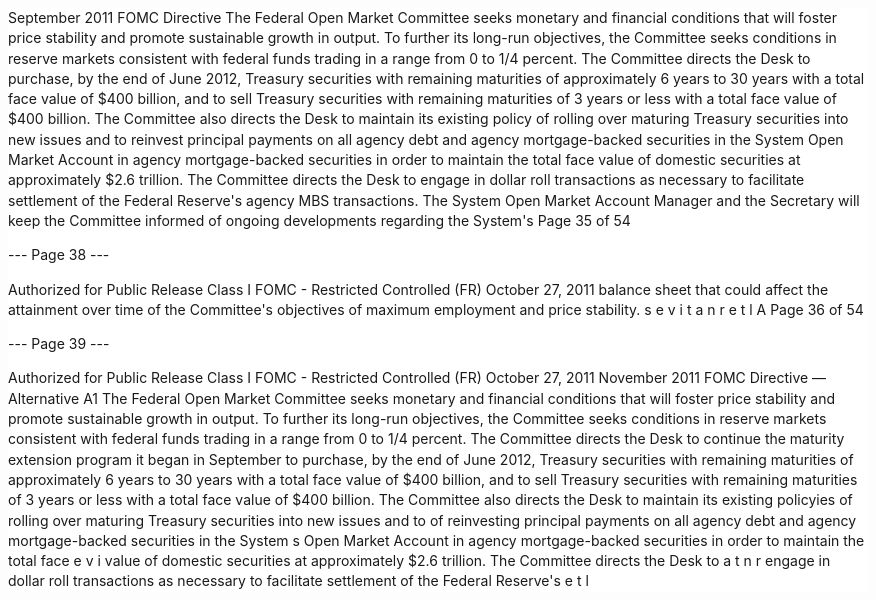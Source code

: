September 2011 FOMC Directive
The Federal Open Market Committee seeks monetary and financial conditions that will
foster price stability and promote sustainable growth in output. To further its long-run objectives,
the Committee seeks conditions in reserve markets consistent with federal funds trading in a
range from 0 to 1/4 percent. The Committee directs the Desk to purchase, by the end of June
2012, Treasury securities with remaining maturities of approximately 6 years to 30 years with a
total face value of $400 billion, and to sell Treasury securities with remaining maturities of 3
years or less with a total face value of $400 billion. The Committee also directs the Desk to
maintain its existing policy of rolling over maturing Treasury securities into new issues and to
reinvest principal payments on all agency debt and agency mortgage-backed securities in the
System Open Market Account in agency mortgage-backed securities in order to maintain the
total face value of domestic securities at approximately $2.6 trillion. The Committee directs the
Desk to engage in dollar roll transactions as necessary to facilitate settlement of the Federal
Reserve's agency MBS transactions. The System Open Market Account Manager and the
Secretary will keep the Committee informed of ongoing developments regarding the System's
Page 35 of 54

--- Page 38 ---

Authorized for Public Release
Class I FOMC - Restricted Controlled (FR) October 27, 2011
balance sheet that could affect the attainment over time of the Committee's objectives of
maximum employment and price stability.
s
e
v
i
t
a
n
r
e
t
l
A
Page 36 of 54

--- Page 39 ---

Authorized for Public Release
Class I FOMC - Restricted Controlled (FR) October 27, 2011
November 2011 FOMC Directive — Alternative A1
The Federal Open Market Committee seeks monetary and financial conditions that will
foster price stability and promote sustainable growth in output. To further its long-run objectives,
the Committee seeks conditions in reserve markets consistent with federal funds trading in a
range from 0 to 1/4 percent. The Committee directs the Desk to continue the maturity
extension program it began in September to purchase, by the end of June 2012, Treasury
securities with remaining maturities of approximately 6 years to 30 years with a total face value
of $400 billion, and to sell Treasury securities with remaining maturities of 3 years or less with a
total face value of $400 billion. The Committee also directs the Desk to maintain its existing
policyies of rolling over maturing Treasury securities into new issues and to of reinvesting
principal payments on all agency debt and agency mortgage-backed securities in the System
s
Open Market Account in agency mortgage-backed securities in order to maintain the total face e
v
i
value of domestic securities at approximately $2.6 trillion. The Committee directs the Desk to a t
n
r
engage in dollar roll transactions as necessary to facilitate settlement of the Federal Reserve's e
t
l
